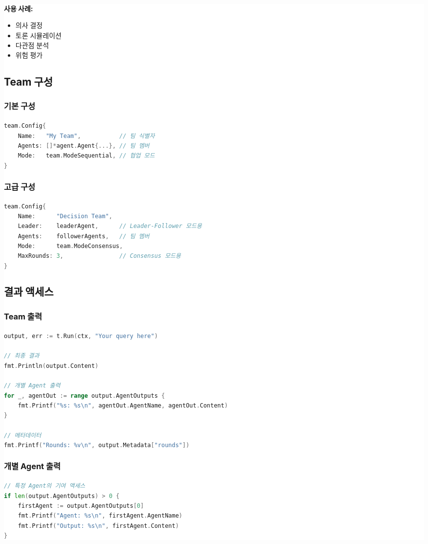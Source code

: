 **사용 사례:**
- 의사 결정
- 토론 시뮬레이션
- 다관점 분석
- 위험 평가

## Team 구성

### 기본 구성

```go
team.Config{
	Name:   "My Team",           // 팀 식별자
	Agents: []*agent.Agent{...}, // 팀 멤버
	Mode:   team.ModeSequential, // 협업 모드
}
```

### 고급 구성

```go
team.Config{
	Name:      "Decision Team",
	Leader:    leaderAgent,      // Leader-Follower 모드용
	Agents:    followerAgents,   // 팀 멤버
	Mode:      team.ModeConsensus,
	MaxRounds: 3,                // Consensus 모드용
}
```

## 결과 액세스

### Team 출력

```go
output, err := t.Run(ctx, "Your query here")

// 최종 결과
fmt.Println(output.Content)

// 개별 Agent 출력
for _, agentOut := range output.AgentOutputs {
	fmt.Printf("%s: %s\n", agentOut.AgentName, agentOut.Content)
}

// 메타데이터
fmt.Printf("Rounds: %v\n", output.Metadata["rounds"])
```

### 개별 Agent 출력

```go
// 특정 Agent의 기여 액세스
if len(output.AgentOutputs) > 0 {
	firstAgent := output.AgentOutputs[0]
	fmt.Printf("Agent: %s\n", firstAgent.AgentName)
	fmt.Printf("Output: %s\n", firstAgent.Content)
}
```
